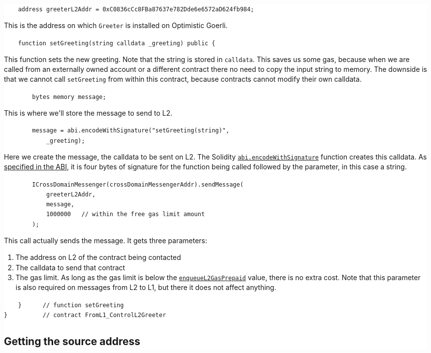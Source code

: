 ```solidity
    address greeterL2Addr = 0xC0836cCc8FBa87637e782Dde6e6572aD624fb984;
```    

This is the address on which `Greeter` is installed on Optimistic Goerli.


```solidity
    function setGreeting(string calldata _greeting) public {
```

This function sets the new greeting. Note that the string is stored in `calldata`. 
This saves us some gas, because when we are called from an externally owned account or a different contract there no need to copy the input string to memory.
The downside is that we cannot call `setGreeting` from within this contract, because contracts cannot modify their own calldata.

```solidity
        bytes memory message;
```

This is where we'll store the message to send to L2.

```solidity 
        message = abi.encodeWithSignature("setGreeting(string)", 
            _greeting);
```

Here we create the message, the calldata to be sent on L2.
The Solidity [`abi.encodeWithSignature`](https://docs.soliditylang.org/en/v0.8.12/units-and-global-variables.html?highlight=abi.encodeWithSignature#abi-encoding-and-decoding-functions) function creates this calldata.
As [specified in the ABI](https://docs.soliditylang.org/en/v0.8.12/abi-spec.html), it is four bytes of signature for the function being called followed by the parameter, in this case a string.

```solidity
        ICrossDomainMessenger(crossDomainMessengerAddr).sendMessage(
            greeterL2Addr,
            message,
            1000000   // within the free gas limit amount
        );
```

This call actually sends the message. It gets three parameters:

1. The address on L2 of the contract being contacted
1. The calldata to send that contract
1. The gas limit.
   As long as the gas limit is below the [`enqueueL2GasPrepaid`](https://etherscan.io/address/0x5E4e65926BA27467555EB562121fac00D24E9dD2#readContract) value, there is no extra cost.
   Note that this parameter is also required on messages from L2 to L1, but there it does not affect anything.

```solidity
    }      // function setGreeting 
}          // contract FromL1_ControlL2Greeter
```


## Getting the source address
